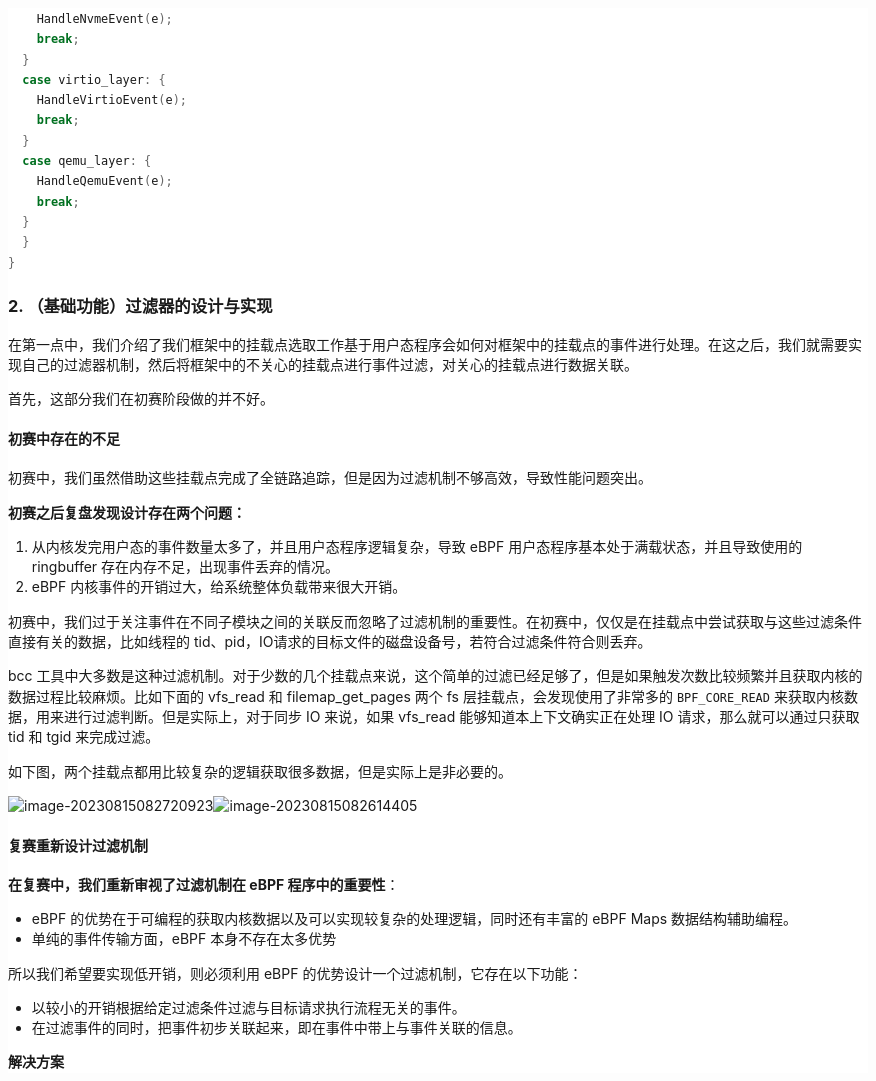 ```cpp
    HandleNvmeEvent(e);
    break;
  }
  case virtio_layer: {
    HandleVirtioEvent(e);
    break;
  }
  case qemu_layer: {
    HandleQemuEvent(e);
    break;
  }
  }
}
```
### 2. （基础功能）过滤器的设计与实现

在第一点中，我们介绍了我们框架中的挂载点选取工作基于用户态程序会如何对框架中的挂载点的事件进行处理。在这之后，我们就需要实现自己的过滤器机制，然后将框架中的不关心的挂载点进行事件过滤，对关心的挂载点进行数据关联。

首先，这部分我们在初赛阶段做的并不好。
#### 初赛中存在的不足

初赛中，我们虽然借助这些挂载点完成了全链路追踪，但是因为过滤机制不够高效，导致性能问题突出。




**初赛之后复盘发现设计存在两个问题：**

1. 从内核发完用户态的事件数量太多了，并且用户态程序逻辑复杂，导致 eBPF 用户态程序基本处于满载状态，并且导致使用的 ringbuffer 存在内存不足，出现事件丢弃的情况。
2. eBPF 内核事件的开销过大，给系统整体负载带来很大开销。

初赛中，我们过于关注事件在不同子模块之间的关联反而忽略了过滤机制的重要性。在初赛中，仅仅是在挂载点中尝试获取与这些过滤条件直接有关的数据，比如线程的 tid、pid，IO请求的目标文件的磁盘设备号，若符合过滤条件符合则丢弃。

bcc 工具中大多数是这种过滤机制。对于少数的几个挂载点来说，这个简单的过滤已经足够了，但是如果触发次数比较频繁并且获取内核的数据过程比较麻烦。比如下面的 vfs_read 和 filemap_get_pages 两个 fs 层挂载点，会发现使用了非常多的 `BPF_CORE_READ` 来获取内核数据，用来进行过滤判断。但是实际上，对于同步 IO 来说，如果 vfs_read 能够知道本上下文确实正在处理 IO 请求，那么就可以通过只获取 tid 和 tgid 来完成过滤。

如下图，两个挂载点都用比较复杂的逻辑获取很多数据，但是实际上是非必要的。

![image-20230815082720923](./../gallery/复赛文档/image-20230815082720923.png)![image-20230815082614405](./../gallery/复赛文档/image-20230815082614405.png)

#### 复赛重新设计过滤机制

**在复赛中，我们重新审视了过滤机制在 eBPF 程序中的重要性**：

- eBPF 的优势在于可编程的获取内核数据以及可以实现较复杂的处理逻辑，同时还有丰富的 eBPF Maps 数据结构辅助编程。
- 单纯的事件传输方面，eBPF 本身不存在太多优势

所以我们希望要实现低开销，则必须利用 eBPF 的优势设计一个过滤机制，它存在以下功能：

- 以较小的开销根据给定过滤条件过滤与目标请求执行流程无关的事件。
- 在过滤事件的同时，把事件初步关联起来，即在事件中带上与事件关联的信息。

**解决方案**

